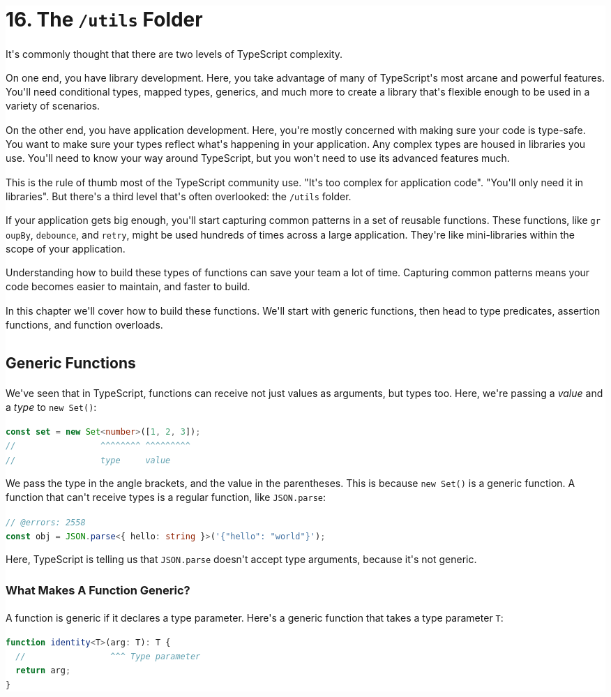 # 16. The `/utils` Folder

It's commonly thought that there are two levels of TypeScript complexity.

On one end, you have library development. Here, you take advantage of many of TypeScript's most arcane and powerful features. You'll need conditional types, mapped types, generics, and much more to create a library that's flexible enough to be used in a variety of scenarios.

On the other end, you have application development. Here, you're mostly concerned with making sure your code is type-safe. You want to make sure your types reflect what's happening in your application. Any complex types are housed in libraries you use. You'll need to know your way around TypeScript, but you won't need to use its advanced features much.

This is the rule of thumb most of the TypeScript community use. "It's too complex for application code". "You'll only need it in libraries". But there's a third level that's often overlooked: the `/utils` folder.

If your application gets big enough, you'll start capturing common patterns in a set of reusable functions. These functions, like `groupBy`, `debounce`, and `retry`, might be used hundreds of times across a large application. They're like mini-libraries within the scope of your application.

Understanding how to build these types of functions can save your team a lot of time. Capturing common patterns means your code becomes easier to maintain, and faster to build.

In this chapter we'll cover how to build these functions. We'll start with generic functions, then head to type predicates, assertion functions, and function overloads.

## Generic Functions

We've seen that in TypeScript, functions can receive not just values as arguments, but types too. Here, we're passing a _value_ and a _type_ to `new Set()`:

```typescript
const set = new Set<number>([1, 2, 3]);
//                 ^^^^^^^^ ^^^^^^^^^
//                 type     value
```

We pass the type in the angle brackets, and the value in the parentheses. This is because `new Set()` is a generic function. A function that can't receive types is a regular function, like `JSON.parse`:

```ts twoslash
// @errors: 2558
const obj = JSON.parse<{ hello: string }>('{"hello": "world"}');
```

Here, TypeScript is telling us that `JSON.parse` doesn't accept type arguments, because it's not generic.

### What Makes A Function Generic?

A function is generic if it declares a type parameter. Here's a generic function that takes a type parameter `T`:

```typescript
function identity<T>(arg: T): T {
  //                 ^^^ Type parameter
  return arg;
}
```
